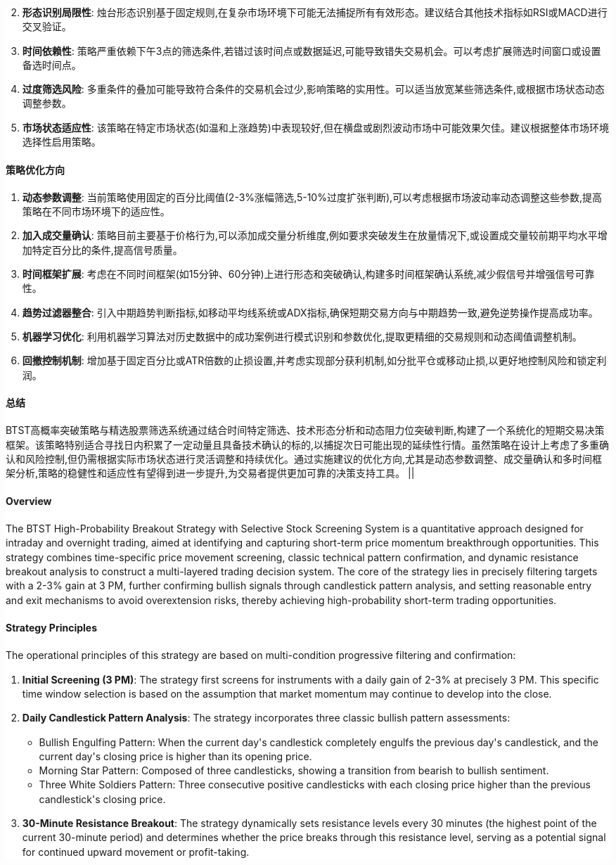 2. **形态识别局限性**: 烛台形态识别基于固定规则,在复杂市场环境下可能无法捕捉所有有效形态。建议结合其他技术指标如RSI或MACD进行交叉验证。

3. **时间依赖性**: 策略严重依赖下午3点的筛选条件,若错过该时间点或数据延迟,可能导致错失交易机会。可以考虑扩展筛选时间窗口或设置备选时间点。

4. **过度筛选风险**: 多重条件的叠加可能导致符合条件的交易机会过少,影响策略的实用性。可以适当放宽某些筛选条件,或根据市场状态动态调整参数。

5. **市场状态适应性**: 该策略在特定市场状态(如温和上涨趋势)中表现较好,但在横盘或剧烈波动市场中可能效果欠佳。建议根据整体市场环境选择性启用策略。

#### 策略优化方向

1. **动态参数调整**: 当前策略使用固定的百分比阈值(2-3%涨幅筛选,5-10%过度扩张判断),可以考虑根据市场波动率动态调整这些参数,提高策略在不同市场环境下的适应性。

2. **加入成交量确认**: 策略目前主要基于价格行为,可以添加成交量分析维度,例如要求突破发生在放量情况下,或设置成交量较前期平均水平增加特定百分比的条件,提高信号质量。

3. **时间框架扩展**: 考虑在不同时间框架(如15分钟、60分钟)上进行形态和突破确认,构建多时间框架确认系统,减少假信号并增强信号可靠性。

4. **趋势过滤器整合**: 引入中期趋势判断指标,如移动平均线系统或ADX指标,确保短期交易方向与中期趋势一致,避免逆势操作提高成功率。

5. **机器学习优化**: 利用机器学习算法对历史数据中的成功案例进行模式识别和参数优化,提取更精细的交易规则和动态阈值调整机制。

6. **回撤控制机制**: 增加基于固定百分比或ATR倍数的止损设置,并考虑实现部分获利机制,如分批平仓或移动止损,以更好地控制风险和锁定利润。

#### 总结

BTST高概率突破策略与精选股票筛选系统通过结合时间特定筛选、技术形态分析和动态阻力位突破判断,构建了一个系统化的短期交易决策框架。该策略特别适合寻找日内积累了一定动量且具备技术确认的标的,以捕捉次日可能出现的延续性行情。虽然策略在设计上考虑了多重确认和风险控制,但仍需根据实际市场状态进行灵活调整和持续优化。通过实施建议的优化方向,尤其是动态参数调整、成交量确认和多时间框架分析,策略的稳健性和适应性有望得到进一步提升,为交易者提供更加可靠的决策支持工具。 || 

#### Overview

The BTST High-Probability Breakout Strategy with Selective Stock Screening System is a quantitative approach designed for intraday and overnight trading, aimed at identifying and capturing short-term price momentum breakthrough opportunities. This strategy combines time-specific price movement screening, classic technical pattern confirmation, and dynamic resistance breakout analysis to construct a multi-layered trading decision system. The core of the strategy lies in precisely filtering targets with a 2-3% gain at 3 PM, further confirming bullish signals through candlestick pattern analysis, and setting reasonable entry and exit mechanisms to avoid overextension risks, thereby achieving high-probability short-term trading opportunities.

#### Strategy Principles

The operational principles of this strategy are based on multi-condition progressive filtering and confirmation:

1. **Initial Screening (3 PM)**: The strategy first screens for instruments with a daily gain of 2-3% at precisely 3 PM. This specific time window selection is based on the assumption that market momentum may continue to develop into the close.

2. **Daily Candlestick Pattern Analysis**: The strategy incorporates three classic bullish pattern assessments:
   - Bullish Engulfing Pattern: When the current day's candlestick completely engulfs the previous day's candlestick, and the current day's closing price is higher than its opening price.
   - Morning Star Pattern: Composed of three candlesticks, showing a transition from bearish to bullish sentiment.
   - Three White Soldiers Pattern: Three consecutive positive candlesticks with each closing price higher than the previous candlestick's closing price.

3. **30-Minute Resistance Breakout**: The strategy dynamically sets resistance levels every 30 minutes (the highest point of the current 30-minute period) and determines whether the price breaks through this resistance level, serving as a potential signal for continued upward movement or profit-taking.
